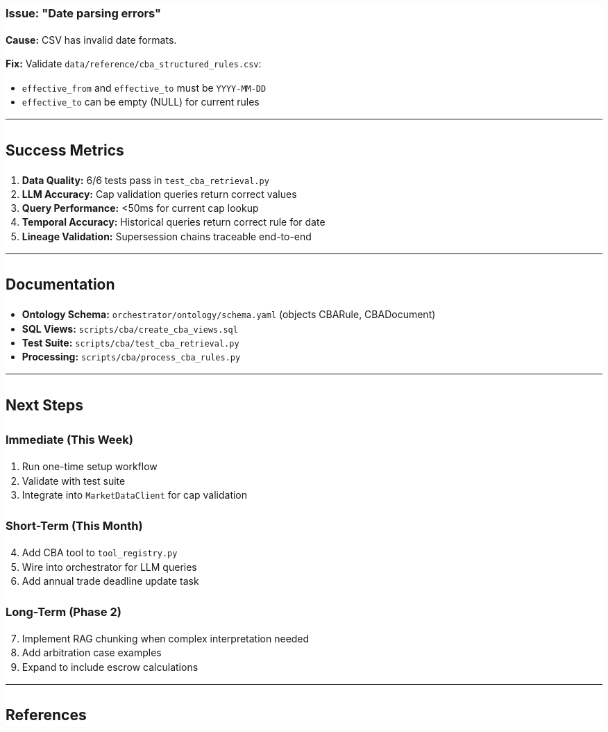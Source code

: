 ### Issue: "Date parsing errors"

**Cause:** CSV has invalid date formats.

**Fix:** Validate `data/reference/cba_structured_rules.csv`:
- `effective_from` and `effective_to` must be `YYYY-MM-DD`
- `effective_to` can be empty (NULL) for current rules

---

## Success Metrics

1. **Data Quality:** 6/6 tests pass in `test_cba_retrieval.py`
2. **LLM Accuracy:** Cap validation queries return correct values
3. **Query Performance:** <50ms for current cap lookup
4. **Temporal Accuracy:** Historical queries return correct rule for date
5. **Lineage Validation:** Supersession chains traceable end-to-end

---

## Documentation

- **Ontology Schema:** `orchestrator/ontology/schema.yaml` (objects CBARule, CBADocument)
- **SQL Views:** `scripts/cba/create_cba_views.sql`
- **Test Suite:** `scripts/cba/test_cba_retrieval.py`
- **Processing:** `scripts/cba/process_cba_rules.py`

---

## Next Steps

### Immediate (This Week)
1. Run one-time setup workflow
2. Validate with test suite
3. Integrate into `MarketDataClient` for cap validation

### Short-Term (This Month)
4. Add CBA tool to `tool_registry.py`
5. Wire into orchestrator for LLM queries
6. Add annual trade deadline update task

### Long-Term (Phase 2)
7. Implement RAG chunking when complex interpretation needed
8. Add arbitration case examples
9. Expand to include escrow calculations

---

## References
